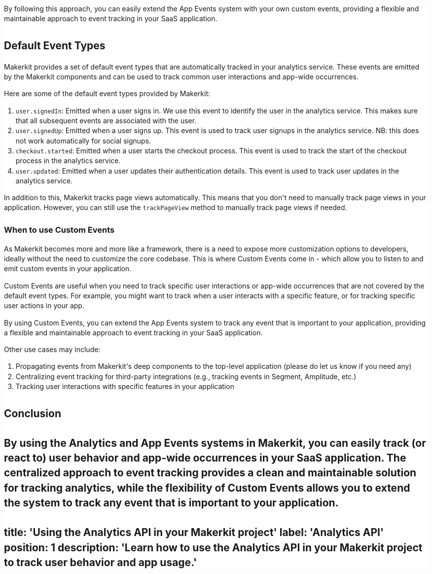 By following this approach, you can easily extend the App Events system with your own custom events, providing a flexible and maintainable approach to event tracking in your SaaS application.

## Default Event Types

Makerkit provides a set of default event types that are automatically tracked in your analytics service. These events are emitted by the Makerkit components and can be used to track common user interactions and app-wide occurrences.

Here are some of the default event types provided by Makerkit:
1. `user.signedIn`: Emitted when a user signs in. We use this event to identify the user in the analytics service. This makes sure that all subsequent events are associated with the user.
2. `user.signedUp`: Emitted when a user signs up. This event is used to track user signups in the analytics service. NB: this does not work automatically for social signups.
3. `checkout.started`: Emitted when a user starts the checkout process. This event is used to track the start of the checkout process in the analytics service.
4. `user.updated`: Emitted when a user updates their authentication details. This event is used to track user updates in the analytics service.

In addition to this, Makerkit tracks page views automatically. This means that you don't need to manually track page views in your application. However, you can still use the `trackPageView` method to manually track page views if needed.

### When to use Custom Events

As Makerkit becomes more and more like a framework, there is a need to expose more customization options to developers, ideally without the need to customize the core codebase. This is where Custom Events come in - which allow you to listen to and emit custom events in your application.

Custom Events are useful when you need to track specific user interactions or app-wide occurrences that are not covered by the default event types. For example, you might want to track when a user interacts with a specific feature, or for tracking specific user actions in your app.

By using Custom Events, you can extend the App Events system to track any event that is important to your application, providing a flexible and maintainable approach to event tracking in your SaaS application.

Other use cases may include:
1. Propagating events from Makerkit's deep components to the top-level application (please do let us know if you need any)
2. Centralizing event tracking for third-party integrations (e.g., tracking events in Segment, Amplitude, etc.)
3. Tracking user interactions with specific features in your application

## Conclusion

By using the Analytics and App Events systems in Makerkit, you can easily track (or react to) user behavior and app-wide occurrences in your SaaS application. The centralized approach to event tracking provides a clean and maintainable solution for tracking analytics, while the flexibility of Custom Events allows you to extend the system to track any event that is important to your application.
---
title: 'Using the Analytics API in your Makerkit project'
label: 'Analytics API'
position: 1
description: 'Learn how to use the Analytics API in your Makerkit project to track user behavior and app usage.'
---
